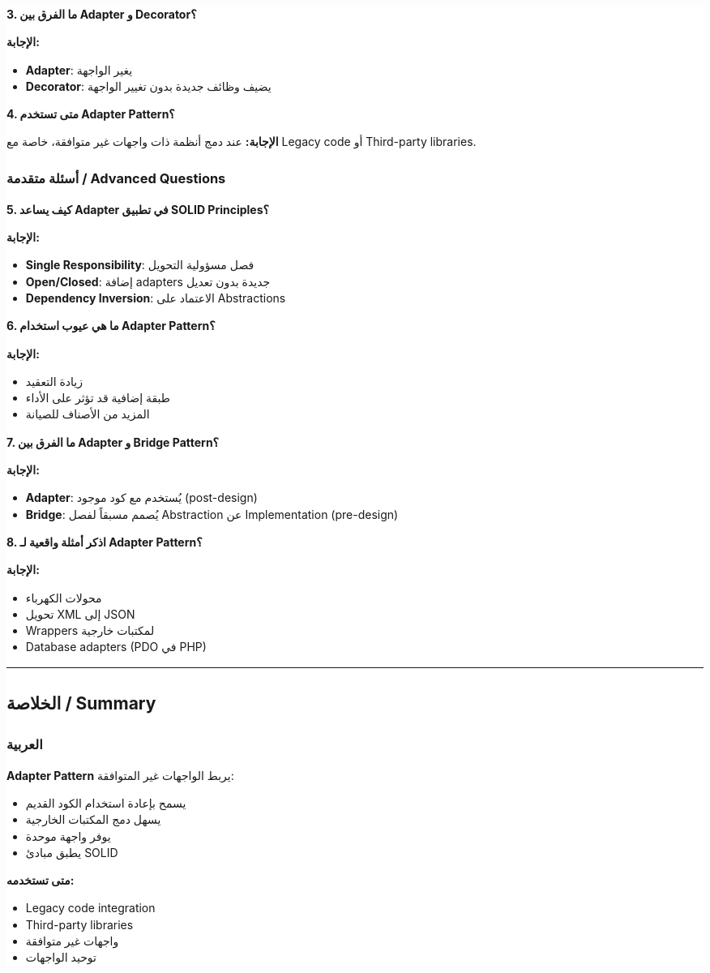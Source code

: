 **3. ما الفرق بين Adapter و Decorator؟**

**الإجابة:**
- **Adapter**: يغير الواجهة
- **Decorator**: يضيف وظائف جديدة بدون تغيير الواجهة

**4. متى تستخدم Adapter Pattern؟**

**الإجابة:**
عند دمج أنظمة ذات واجهات غير متوافقة، خاصة مع Legacy code أو Third-party libraries.

### أسئلة متقدمة / Advanced Questions

**5. كيف يساعد Adapter في تطبيق SOLID Principles؟**

**الإجابة:**
- **Single Responsibility**: فصل مسؤولية التحويل
- **Open/Closed**: إضافة adapters جديدة بدون تعديل
- **Dependency Inversion**: الاعتماد على Abstractions

**6. ما هي عيوب استخدام Adapter Pattern؟**

**الإجابة:**
- زيادة التعقيد
- طبقة إضافية قد تؤثر على الأداء
- المزيد من الأصناف للصيانة

**7. ما الفرق بين Adapter و Bridge Pattern؟**

**الإجابة:**
- **Adapter**: يُستخدم مع كود موجود (post-design)
- **Bridge**: يُصمم مسبقاً لفصل Abstraction عن Implementation (pre-design)

**8. اذكر أمثلة واقعية لـ Adapter Pattern؟**

**الإجابة:**
- محولات الكهرباء
- تحويل XML إلى JSON
- Wrappers لمكتبات خارجية
- Database adapters (PDO في PHP)

---

## الخلاصة / Summary

### العربية

**Adapter Pattern** يربط الواجهات غير المتوافقة:
- يسمح بإعادة استخدام الكود القديم
- يسهل دمج المكتبات الخارجية
- يوفر واجهة موحدة
- يطبق مبادئ SOLID

**متى تستخدمه:**
- Legacy code integration
- Third-party libraries
- واجهات غير متوافقة
- توحيد الواجهات
